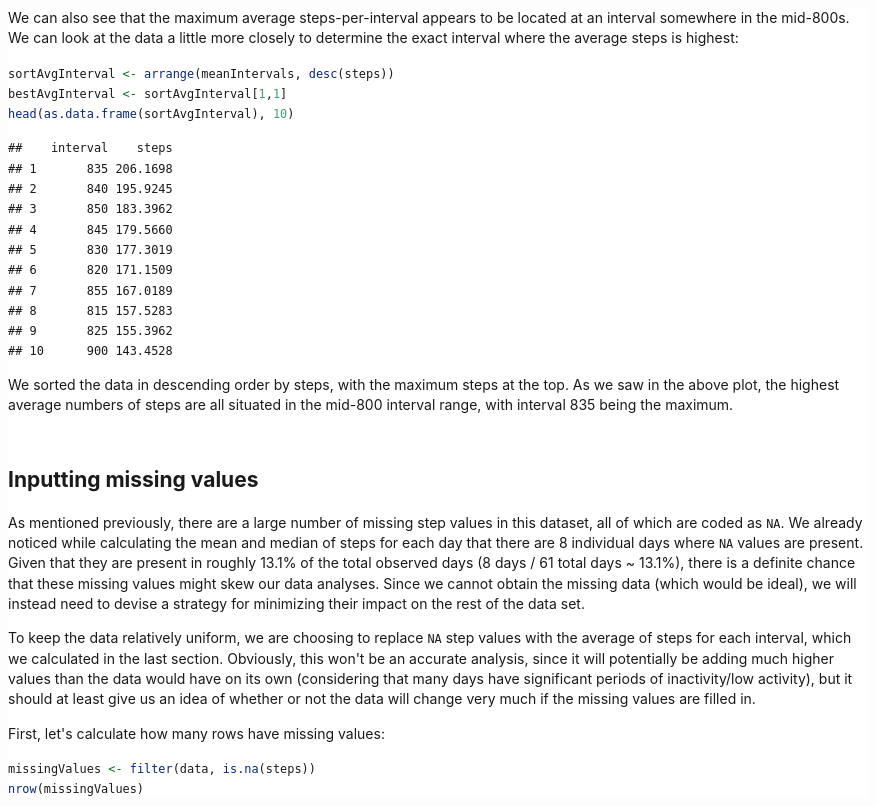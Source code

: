 We can also see that the maximum average steps-per-interval appears to 
be located at an interval somewhere in the mid-800s.  We can look at the data a 
little more closely to determine the exact interval where the average steps is 
highest:


```r
sortAvgInterval <- arrange(meanIntervals, desc(steps))
bestAvgInterval <- sortAvgInterval[1,1]
head(as.data.frame(sortAvgInterval), 10)
```

```
##    interval    steps
## 1       835 206.1698
## 2       840 195.9245
## 3       850 183.3962
## 4       845 179.5660
## 5       830 177.3019
## 6       820 171.1509
## 7       855 167.0189
## 8       815 157.5283
## 9       825 155.3962
## 10      900 143.4528
```

We sorted the data in descending order by steps, with the maximum steps at the 
top.  As we saw in the above plot, the highest average numbers of steps are all 
situated in the mid-800 interval range, with interval 835 being 
the maximum.
<br><br>

## Inputting missing values

As mentioned previously, there are a large number of missing step values in this 
dataset, all of which are coded as `NA`.  We already noticed while calculating 
the mean and median of steps for each day that there are 8 individual days where 
`NA` values are present.  Given that they are present in roughly 13.1% of the 
total observed days (8 days / 61 total days ~ 13.1%), there is a definite chance 
that these missing values might skew our data analyses.  Since we cannot obtain 
the missing data (which would be ideal), we will instead need to devise a 
strategy for minimizing their impact on the rest of the data set.

To keep the data relatively uniform, we are choosing to replace `NA` step values 
with the average of steps for each interval, which we calculated in the last 
section.  Obviously, this won't be an accurate analysis, since it will 
potentially be adding much higher values than the data would have on its own 
(considering that many days have significant periods of inactivity/low activity), 
but it should at least give us an idea of whether or not the data will change 
very much if the missing values are filled in.

First, let's calculate how many rows have missing values:


```r
missingValues <- filter(data, is.na(steps))
nrow(missingValues)
```
